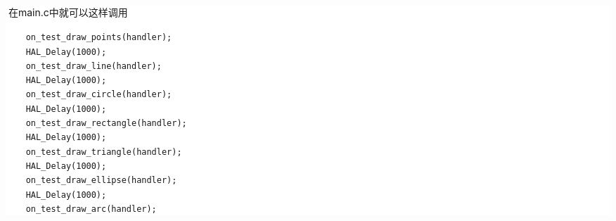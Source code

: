 ​	在main.c中就可以这样调用

```
 	on_test_draw_points(handler);
    HAL_Delay(1000);
    on_test_draw_line(handler);
    HAL_Delay(1000);
    on_test_draw_circle(handler);
    HAL_Delay(1000);
    on_test_draw_rectangle(handler);
    HAL_Delay(1000);
    on_test_draw_triangle(handler);
    HAL_Delay(1000);
    on_test_draw_ellipse(handler);
    HAL_Delay(1000);
    on_test_draw_arc(handler);
```

